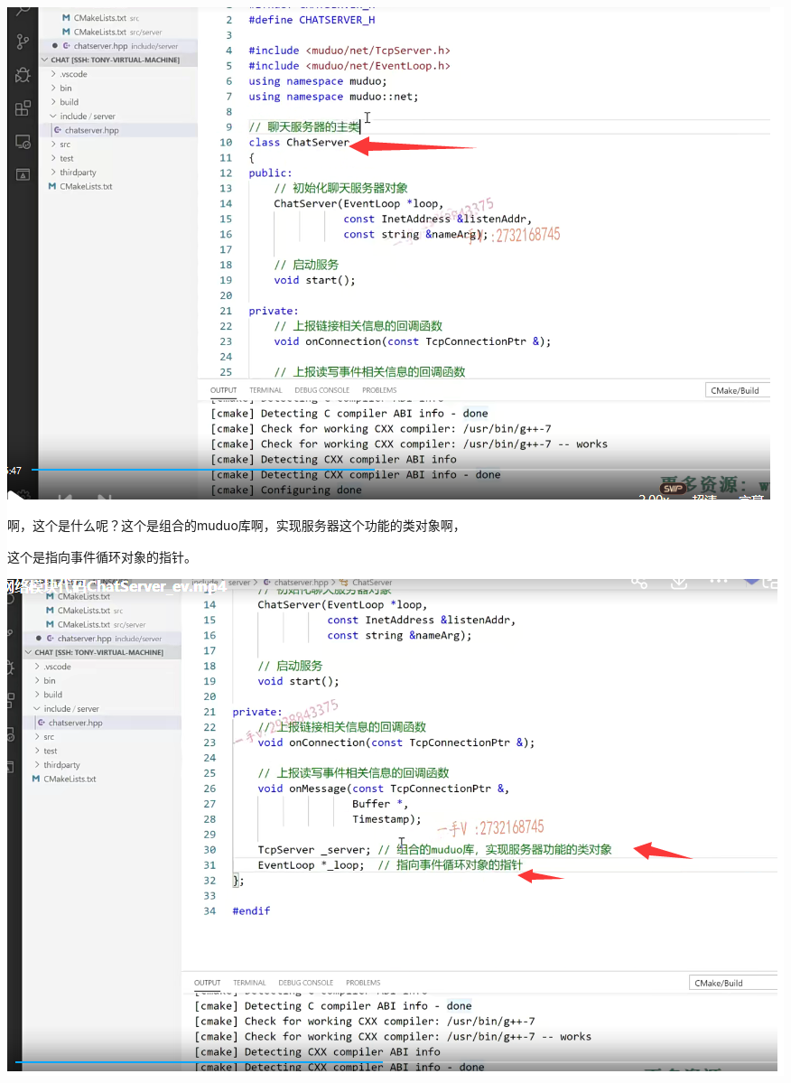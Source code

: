 ![image-20230811214050726](image/image-20230811214050726.png)



啊，这个是什么呢？这个是组合的muduo库啊，实现服务器这个功能的类对象啊，

这个是指向事件循环对象的指针。

![image-20230811214121992](image/image-20230811214121992.png)
